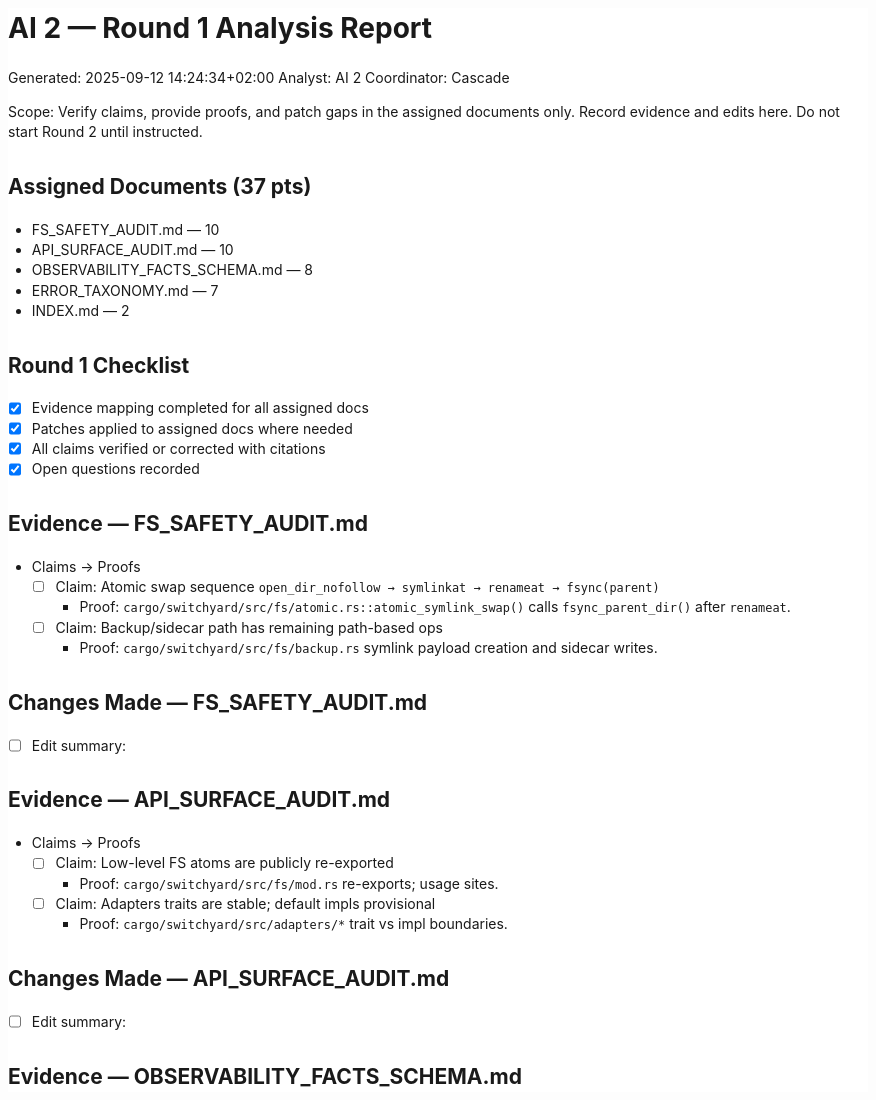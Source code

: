# AI 2 — Round 1 Analysis Report

Generated: 2025-09-12 14:24:34+02:00
Analyst: AI 2
Coordinator: Cascade

Scope: Verify claims, provide proofs, and patch gaps in the assigned documents only. Record evidence and edits here. Do not start Round 2 until instructed.

## Assigned Documents (37 pts)

- FS_SAFETY_AUDIT.md — 10
- API_SURFACE_AUDIT.md — 10
- OBSERVABILITY_FACTS_SCHEMA.md — 8
- ERROR_TAXONOMY.md — 7
- INDEX.md — 2

## Round 1 Checklist

- [x] Evidence mapping completed for all assigned docs
- [x] Patches applied to assigned docs where needed
- [x] All claims verified or corrected with citations
- [x] Open questions recorded

## Evidence — FS_SAFETY_AUDIT.md

- Claims → Proofs
  - [ ] Claim: Atomic swap sequence `open_dir_nofollow → symlinkat → renameat → fsync(parent)`
    - Proof: `cargo/switchyard/src/fs/atomic.rs::atomic_symlink_swap()` calls `fsync_parent_dir()` after `renameat`.
  - [ ] Claim: Backup/sidecar path has remaining path-based ops
    - Proof: `cargo/switchyard/src/fs/backup.rs` symlink payload creation and sidecar writes.

## Changes Made — FS_SAFETY_AUDIT.md

- [ ] Edit summary: <what changed and why>

## Evidence — API_SURFACE_AUDIT.md

- Claims → Proofs
  - [ ] Claim: Low-level FS atoms are publicly re-exported
    - Proof: `cargo/switchyard/src/fs/mod.rs` re-exports; usage sites.
  - [ ] Claim: Adapters traits are stable; default impls provisional
    - Proof: `cargo/switchyard/src/adapters/*` trait vs impl boundaries.

## Changes Made — API_SURFACE_AUDIT.md

- [ ] Edit summary: <what changed and why>

## Evidence — OBSERVABILITY_FACTS_SCHEMA.md
